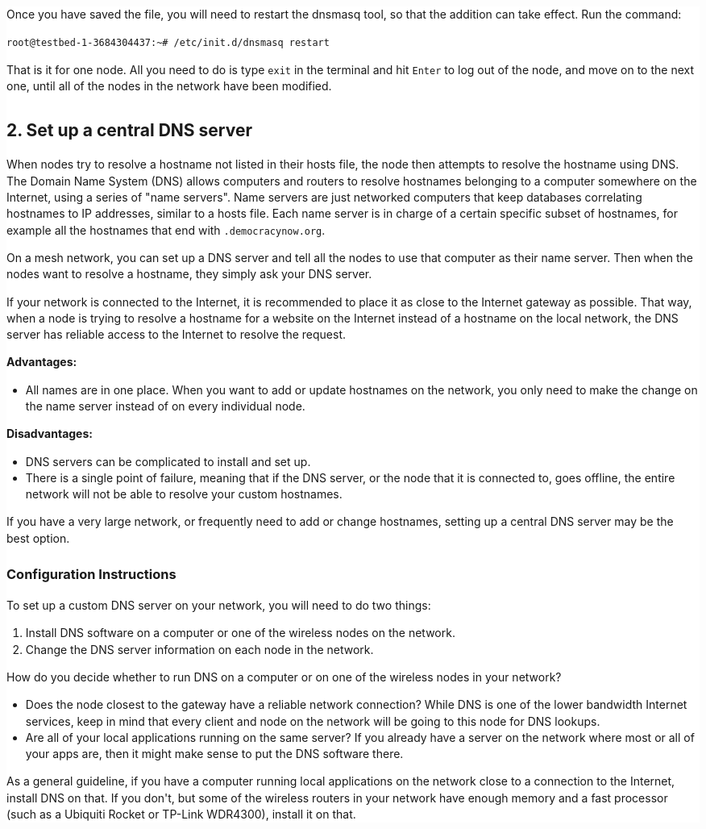 Once you have saved the file, you will need to restart the dnsmasq tool, so that the addition can take effect. Run the command:

    root@testbed-1-3684304437:~# /etc/init.d/dnsmasq restart

That is it for one node. All you need to do is type `exit` in the terminal and hit `Enter` to log out of the node, and move on to the next one, until all of the nodes in the network have been modified.

## 2. Set up a central DNS server
When nodes try to resolve a hostname not listed in their hosts file, the node then attempts to resolve the hostname using DNS. The Domain Name System (DNS) allows computers and routers to resolve hostnames belonging to a computer somewhere on the Internet, using a series of "name servers". Name servers are just networked computers that keep databases correlating hostnames to IP addresses, similar to a hosts file. Each name server is in charge of a certain specific subset of hostnames, for example all the hostnames that end with `.democracynow.org`.

On a mesh network, you can set up a DNS server and tell all the nodes to use that computer as their name server. Then when the nodes want to resolve a hostname, they simply ask your DNS server.

If your network is connected to the Internet, it is recommended to place it as close to the Internet gateway as possible. That way, when a node is trying to resolve a hostname for a website on the Internet instead of a hostname on the local network, the DNS server has reliable access to the Internet to resolve the request.

**Advantages:**

* All names are in one place. When you want to add or update hostnames on the network, you only need to make the change on the name server instead of on every individual node.

**Disadvantages:**

* DNS servers can be complicated to install and set up.
* There is a single point of failure, meaning that if the DNS server, or the node that it is connected to, goes offline, the entire network will not be able to resolve your custom hostnames. 

If you have a very large network, or frequently need to add or change hostnames, setting up a central DNS server may be the best option.

### Configuration Instructions
To set up a custom DNS server on your network, you will need to do two things:

1. Install DNS software on a computer or one of the wireless nodes on the network.
2. Change the DNS server information on each node in the network.

How do you decide whether to run DNS on a computer or on one of the wireless nodes in your network?

* Does the node closest to the gateway have a reliable network connection? While DNS is one of the lower bandwidth Internet services, keep in mind that every client and node on the network will be going to this node for DNS lookups.
* Are all of your local applications running on the same server? If you already have a server on the network where most or all of your apps are, then it might make sense to put the DNS software there.

As a general guideline, if you have a computer running local applications on the network close to a connection to the Internet, install DNS on that. If you don't, but some of the wireless routers in your network have enough memory and a fast processor (such as a Ubiquiti Rocket or TP-Link  WDR4300), install it on that.
